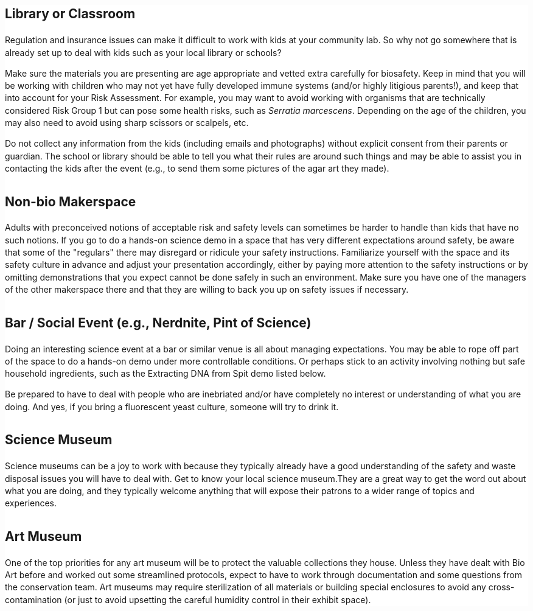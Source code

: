 ## Library or Classroom

Regulation and insurance issues can make it difficult to work with kids at your community lab. So why not go somewhere that is already set up to deal with kids such as your local library or schools?

Make sure the materials you are presenting are age appropriate and vetted extra carefully for biosafety. Keep in mind that you will be working with children who may not yet have fully developed immune systems (and/or highly litigious parents!), and keep that into account for your Risk Assessment. For example, you may want to avoid working with organisms that are technically considered Risk Group 1 but can pose some health risks, such as _Serratia marcescens_. Depending on the age of the children, you may also need to avoid using sharp scissors or scalpels, etc.

Do not collect any information from the kids (including emails and photographs) without explicit consent from their parents or guardian. The school or library should be able to tell you what their rules are around such things and may be able to assist you in contacting the kids after the event (e.g., to send them some pictures of the agar art they made).

## Non-bio Makerspace

Adults with preconceived notions of acceptable risk and safety levels can sometimes be harder to handle than kids that have no such notions. If you go to do a hands-on science demo in a space that has very different expectations around safety, be aware that some of the &quot;regulars&quot; there may disregard or ridicule your safety instructions. Familiarize yourself with the space and its safety culture in advance and adjust your presentation accordingly, either by paying more attention to the safety instructions or by omitting demonstrations that you expect cannot be done safely in such an environment. Make sure you have one of the managers of the other makerspace there and that they are willing to back you up on safety issues if necessary.

## Bar / Social Event (e.g., Nerdnite, Pint of Science)

Doing an interesting science event at a bar or similar venue is all about managing expectations. You may be able to rope off part of the space to do a hands-on demo under more controllable conditions. Or perhaps stick to an activity involving nothing but safe household ingredients, such as the Extracting DNA from Spit demo listed below.

Be prepared to have to deal with people who are inebriated and/or have completely no interest or understanding of what you are doing. And yes, if you bring a fluorescent yeast culture, someone will try to drink it.

## Science Museum

Science museums can be a joy to work with because they typically already have a good understanding of the safety and waste disposal issues you will have to deal with. Get to know your local science museum.They are a great way to get the word out about what you are doing, and they typically welcome anything that will expose their patrons to a wider range of topics and experiences.

## Art Museum

One of the top priorities for any art museum will be to protect the valuable collections they house. Unless they have dealt with Bio Art before and worked out some streamlined protocols, expect to have to work through documentation and some questions from the conservation team. Art museums may require sterilization of all materials or building special enclosures to avoid any cross-contamination (or just to avoid upsetting the careful humidity control in their exhibit space).
